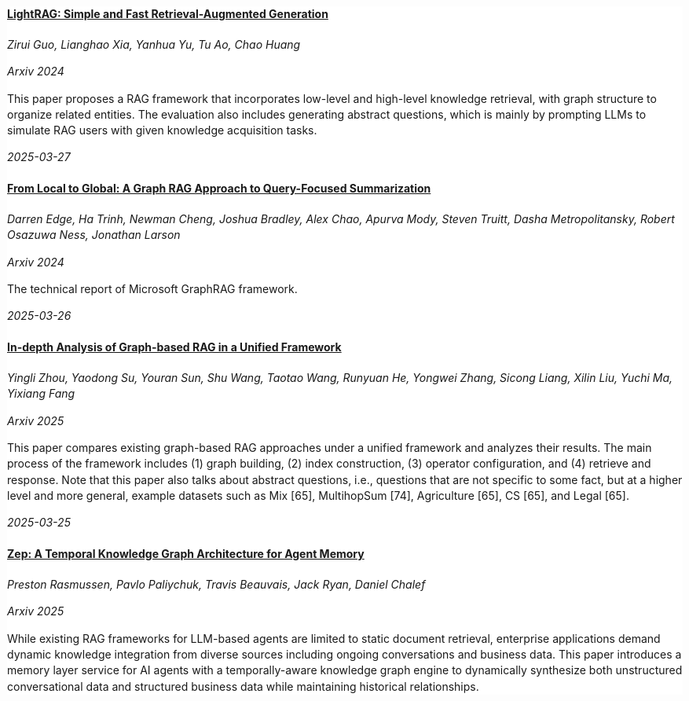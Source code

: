 #### [LightRAG: Simple and Fast Retrieval-Augmented Generation](https://arxiv.org/abs/2410.05779)

*Zirui Guo, Lianghao Xia, Yanhua Yu, Tu Ao, Chao Huang*

*Arxiv 2024*

This paper proposes a RAG framework that incorporates low-level and high-level knowledge retrieval, with graph structure to organize related entities. The evaluation also includes generating abstract questions, which is mainly by prompting LLMs to simulate RAG users with given knowledge acquisition tasks.


*2025-03-27*

#### [From Local to Global: A Graph RAG Approach to Query-Focused Summarization](https://arxiv.org/abs/2404.16130)

*Darren Edge, Ha Trinh, Newman Cheng, Joshua Bradley, Alex Chao, Apurva Mody, Steven Truitt, Dasha Metropolitansky, Robert Osazuwa Ness, Jonathan Larson*

*Arxiv 2024*

The technical report of Microsoft GraphRAG framework.


*2025-03-26*

#### [In-depth Analysis of Graph-based RAG in a Unified Framework](https://arxiv.org/abs/2503.04338)

*Yingli Zhou, Yaodong Su, Youran Sun, Shu Wang, Taotao Wang, Runyuan He, Yongwei Zhang, Sicong Liang, Xilin Liu, Yuchi Ma, Yixiang Fang*

*Arxiv 2025*

This paper compares existing graph-based RAG approaches under a unified framework and analyzes their results. The main process of the framework includes (1) graph building, (2) index construction, (3) operator configuration, and (4) retrieve and response. Note that this paper also talks about abstract questions, i.e., questions that are not specific to some fact, but at a higher level and more general, example datasets such as Mix [65], MultihopSum [74], Agriculture [65], CS [65], and Legal [65].


*2025-03-25*

#### [Zep: A Temporal Knowledge Graph Architecture for Agent Memory](https://arxiv.org/abs/2501.13956)

*Preston Rasmussen, Pavlo Paliychuk, Travis Beauvais, Jack Ryan, Daniel Chalef*

*Arxiv 2025*

While existing RAG frameworks for LLM-based agents are limited to static document retrieval, enterprise applications demand dynamic knowledge integration from diverse sources including ongoing conversations and business data. This paper introduces a memory layer service for AI agents with a temporally-aware knowledge graph engine to dynamically synthesize both unstructured conversational data and structured business data while maintaining historical relationships.
